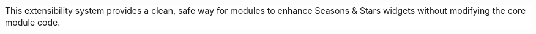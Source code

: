 This extensibility system provides a clean, safe way for modules to enhance Seasons & Stars widgets without modifying the core module code.
